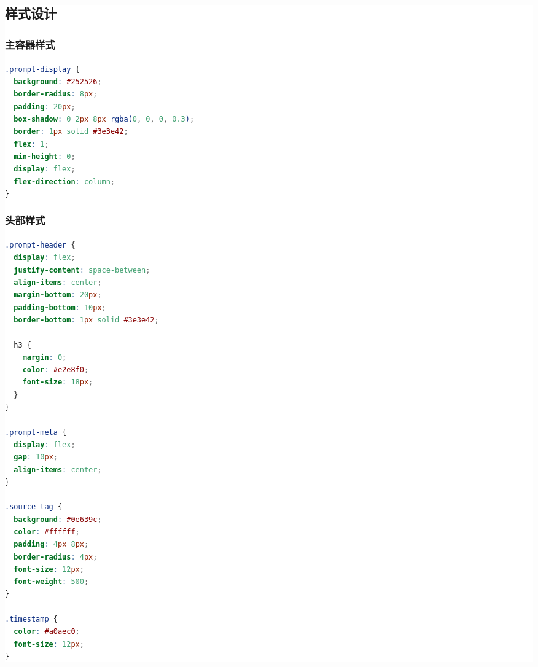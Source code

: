 ## 样式设计

### 主容器样式
```scss
.prompt-display {
  background: #252526;
  border-radius: 8px;
  padding: 20px;
  box-shadow: 0 2px 8px rgba(0, 0, 0, 0.3);
  border: 1px solid #3e3e42;
  flex: 1;
  min-height: 0;
  display: flex;
  flex-direction: column;
}
```

### 头部样式
```scss
.prompt-header {
  display: flex;
  justify-content: space-between;
  align-items: center;
  margin-bottom: 20px;
  padding-bottom: 10px;
  border-bottom: 1px solid #3e3e42;
  
  h3 {
    margin: 0;
    color: #e2e8f0;
    font-size: 18px;
  }
}

.prompt-meta {
  display: flex;
  gap: 10px;
  align-items: center;
}

.source-tag {
  background: #0e639c;
  color: #ffffff;
  padding: 4px 8px;
  border-radius: 4px;
  font-size: 12px;
  font-weight: 500;
}

.timestamp {
  color: #a0aec0;
  font-size: 12px;
}
```
